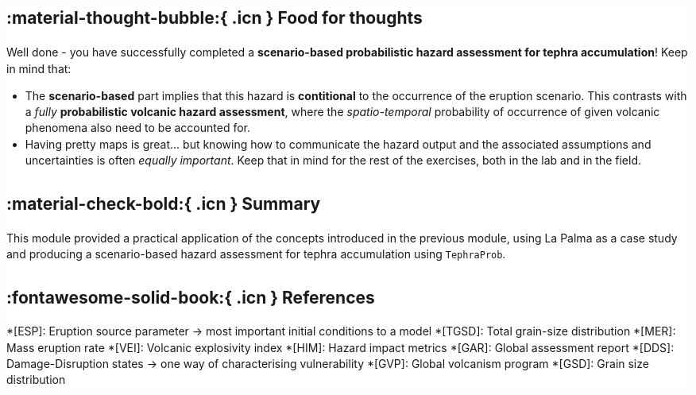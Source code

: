 
## :material-thought-bubble:{ .icn } Food for thoughts 

Well done - you have successfully completed a **scenario-based probabilistic hazard assessment for tephra accumulation**! Keep in mind that:

- The **scenario-based** part implies that this hazard is **contitional** to the occurrence of the eruption scenario. This contrasts with a *fully* **probabilistic volcanic hazard assessment**, where the *spatio-temporal* probability of occurrence of given volcanic phenomena also need to be accounted for. 
- Having pretty maps is great... but knowing how to communicate the hazard output and the associated assumptions and uncertainties is often *equally important*. Keep that in mind for the rest of the exercises, both in the lab and in the field. 



## :material-check-bold:{ .icn } Summary

This module provided a practical application of the concepts introduced in the previous module, using La Palma as a case study and producing a scenario-based hazard assessment for tephra accumulation using `TephraProb`.

## :fontawesome-solid-book:{ .icn } References



*[ESP]: Eruption source parameter &rarr; most important initial conditions to a model
*[TGSD]: Total grain-size distribution
*[MER]: Mass eruption rate
*[VEI]: Volcanic explosivity index
*[HIM]: Hazard impact metrics
*[GAR]: Global assessment report
*[DDS]: Damage-Disruption states &rarr; one way of characterising vulnerability
*[GVP]: Global volcanism program 
*[GSD]: Grain size distribution



